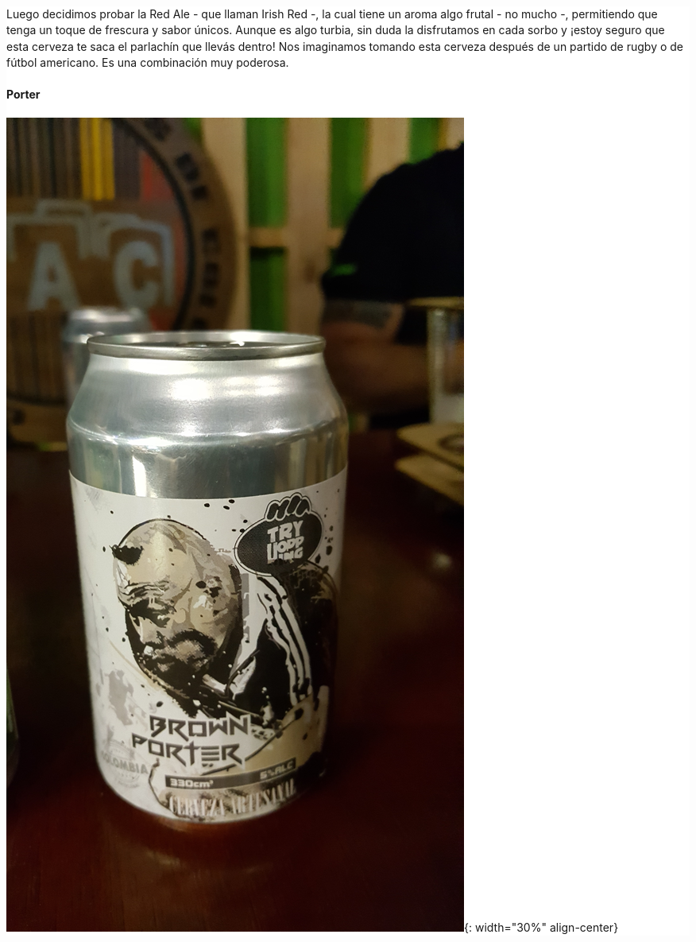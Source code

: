 Luego decidimos probar la Red Ale - que llaman Irish Red -, la cual tiene un aroma algo frutal - no mucho -, permitiendo que tenga un toque de frescura y sabor únicos. Aunque es algo turbia, sin duda la disfrutamos en cada sorbo y ¡estoy seguro que esta cerveza te saca el parlachín que llevás dentro! Nos imaginamos tomando esta cerveza después de un partido de rugby o de fútbol americano. Es una combinación muy poderosa.

#### Porter

![Porter CAC](/assets/images/posts/2018-01-28-vive-la-cerveza/cac-porter.jpg){: width="30%" align-center}

